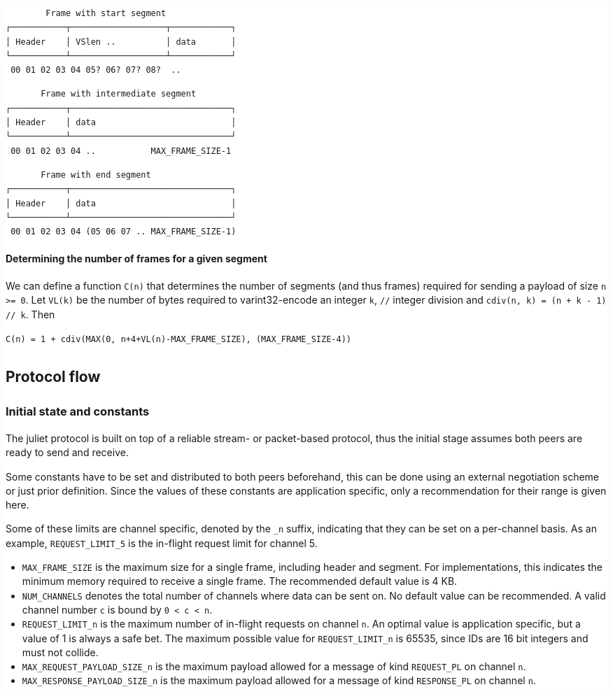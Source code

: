 ```
        Frame with start segment
┌───────────┬───────────────────┬────────────┐
│ Header    │ VSlen ..          │ data       │
└───────────┴───────────────────┴────────────┘
 00 01 02 03 04 05? 06? 07? 08?  ..
```

```
       Frame with intermediate segment
┌───────────┬────────────────────────────────┐
│ Header    │ data                           │
└───────────┴────────────────────────────────┘
 00 01 02 03 04 ..           MAX_FRAME_SIZE-1
```

```
       Frame with end segment
┌───────────┬────────────────────────────────┐
│ Header    │ data                           │
└───────────┴────────────────────────────────┘
 00 01 02 03 04 (05 06 07 .. MAX_FRAME_SIZE-1)
```

#### Determining the number of frames for a given segment

We can define a function `C(n)` that determines the number of segments (and thus frames) required for sending a payload of size `n >= 0`. Let `VL(k)` be the number of bytes required to varint32-encode an integer `k`, `//` integer division and `cdiv(n, k) = (n + k - 1) // k`. Then

```
C(n) = 1 + cdiv(MAX(0, n+4+VL(n)-MAX_FRAME_SIZE), (MAX_FRAME_SIZE-4))
```

## Protocol flow

### Initial state and constants

The juliet protocol is built on top of a reliable stream- or packet-based protocol, thus the initial stage assumes both peers are ready to send and receive.

Some constants have to be set and distributed to both peers beforehand, this can be done using an external negotiation scheme or just prior definition. Since the values of these constants are application specific, only a recommendation for their range is given here.

Some of these limits are channel specific, denoted by the `_n` suffix, indicating that they can be set on a per-channel basis. As an example, `REQUEST_LIMIT_5` is the in-flight request limit for channel 5.

* `MAX_FRAME_SIZE` is the maximum size for a single frame, including header and segment. For implementations, this indicates the minimum memory required to receive a single frame. The recommended default value is 4 KB.
* `NUM_CHANNELS` denotes the total number of channels where data can be sent on. No default value can be recommended. A valid channel number `c` is bound by `0 < c < n`.
* `REQUEST_LIMIT_n` is the maximum number of in-flight requests on channel `n`. An optimal value is application specific, but a value of 1 is always a safe bet. The maximum possible value for `REQUEST_LIMIT_n` is 65535, since IDs are 16 bit integers and must not collide.
* `MAX_REQUEST_PAYLOAD_SIZE_n` is the maximum payload allowed for a message of kind `REQUEST_PL` on channel `n`.
* `MAX_RESPONSE_PAYLOAD_SIZE_n` is the maximum payload allowed for a message of kind `RESPONSE_PL` on channel `n`.
